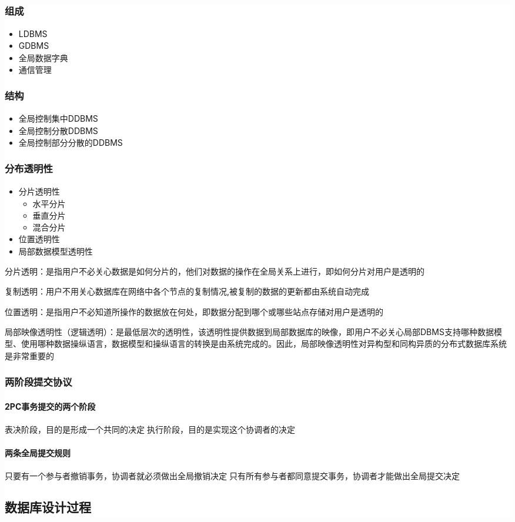 ### 组成

- LDBMS
- GDBMS
- 全局数据字典
- 通信管理

### 结构

- 全局控制集中DDBMS
- 全局控制分散DDBMS
- 全局控制部分分散的DDBMS

### 分布透明性

- 分片透明性
  - 水平分片
  - 垂直分片
  - 混合分片
- 位置透明性
- 局部数据模型透明性

分片透明：是指用户不必关心数据是如何分片的，他们对数据的操作在全局关系上进行，即如何分片对用户是透明的

复制透明：用户不用关心数据库在网络中各个节点的复制情况,被复制的数据的更新都由系统自动完成

位置透明：是指用户不必知道所操作的数据放在何处，即数据分配到哪个或哪些站点存储对用户是透明的

局部映像透明性（逻辑透明）：是最低层次的透明性，该透明性提供数据到局部数据库的映像，即用户不必关心局部DBMS支持哪种数据模型、使用哪种数据操纵语言，数据模型和操纵语言的转换是由系统完成的。因此，局部映像透明性对异构型和同构异质的分布式数据库系统是非常重要的

### 两阶段提交协议

#### 2PC事务提交的两个阶段

表决阶段，目的是形成一个共同的决定
执行阶段，目的是实现这个协调者的决定

#### 两条全局提交规则

只要有一个参与者撤销事务，协调者就必须做出全局撤销决定
只有所有参与者都同意提交事务，协调者才能做出全局提交决定

## 数据库设计过程
